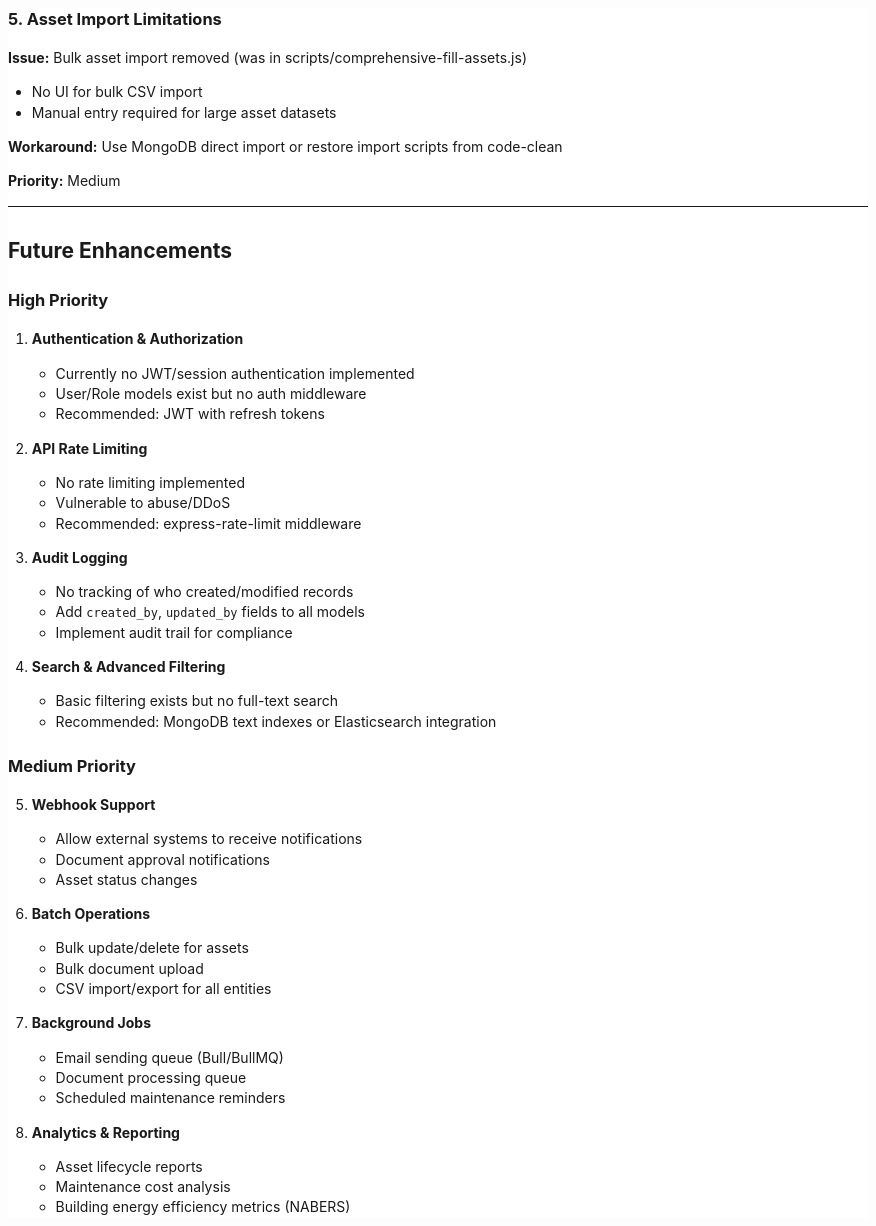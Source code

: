 
### 5. Asset Import Limitations

**Issue:** Bulk asset import removed (was in scripts/comprehensive-fill-assets.js)
- No UI for bulk CSV import
- Manual entry required for large asset datasets

**Workaround:** Use MongoDB direct import or restore import scripts from code-clean

**Priority:** Medium

---

## Future Enhancements

### High Priority

1. **Authentication & Authorization**
   - Currently no JWT/session authentication implemented
   - User/Role models exist but no auth middleware
   - Recommended: JWT with refresh tokens

2. **API Rate Limiting**
   - No rate limiting implemented
   - Vulnerable to abuse/DDoS
   - Recommended: express-rate-limit middleware

3. **Audit Logging**
   - No tracking of who created/modified records
   - Add `created_by`, `updated_by` fields to all models
   - Implement audit trail for compliance

4. **Search & Advanced Filtering**
   - Basic filtering exists but no full-text search
   - Recommended: MongoDB text indexes or Elasticsearch integration

### Medium Priority

5. **Webhook Support**
   - Allow external systems to receive notifications
   - Document approval notifications
   - Asset status changes

6. **Batch Operations**
   - Bulk update/delete for assets
   - Bulk document upload
   - CSV import/export for all entities

7. **Background Jobs**
   - Email sending queue (Bull/BullMQ)
   - Document processing queue
   - Scheduled maintenance reminders

8. **Analytics & Reporting**
   - Asset lifecycle reports
   - Maintenance cost analysis
   - Building energy efficiency metrics (NABERS)
